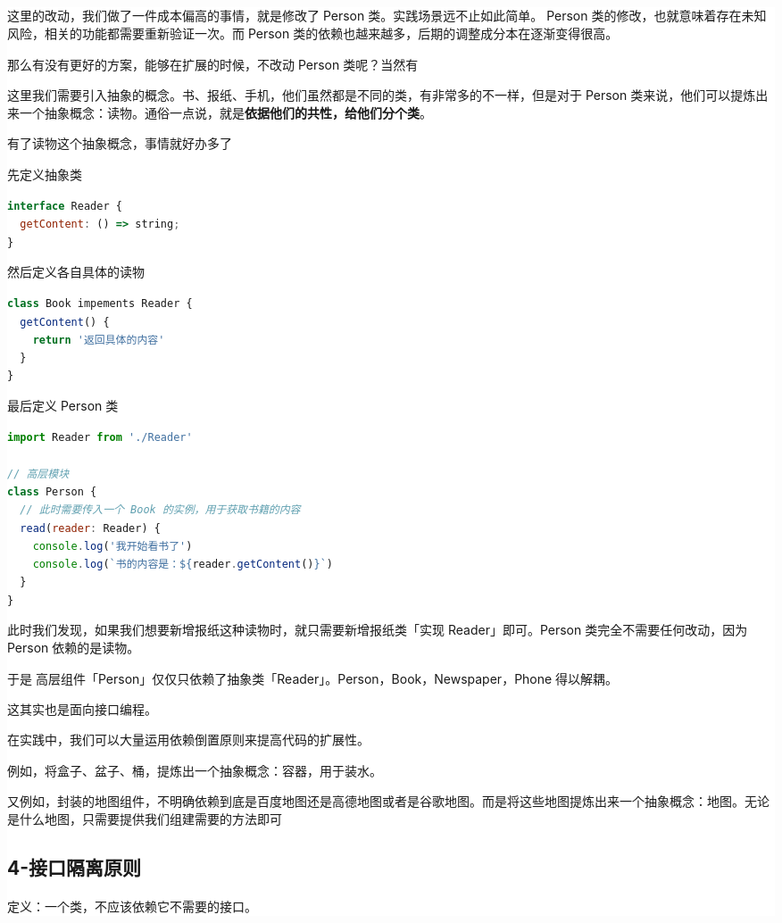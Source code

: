 这里的改动，我们做了一件成本偏高的事情，就是修改了 Person 类。实践场景远不止如此简单。 Person 类的修改，也就意味着存在未知风险，相关的功能都需要重新验证一次。而 Person 类的依赖也越来越多，后期的调整成分本在逐渐变得很高。

那么有没有更好的方案，能够在扩展的时候，不改动 Person 类呢？当然有

这里我们需要引入抽象的概念。书、报纸、手机，他们虽然都是不同的类，有非常多的不一样，但是对于 Person 类来说，他们可以提炼出来一个抽象概念：读物。通俗一点说，就是**依据他们的共性，给他们分个类**。

有了读物这个抽象概念，事情就好办多了

先定义抽象类

```javascript
interface Reader {
  getContent: () => string;
}
```

然后定义各自具体的读物

```javascript
class Book impements Reader {
  getContent() {
    return '返回具体的内容'
  }
}
```

最后定义 Person 类

```javascript
import Reader from './Reader'

// 高层模块
class Person {
  // 此时需要传入一个 Book 的实例，用于获取书籍的内容
  read(reader: Reader) {
    console.log('我开始看书了')
    console.log(`书的内容是：${reader.getContent()}`)
  }
}
```

此时我们发现，如果我们想要新增报纸这种读物时，就只需要新增报纸类「实现 Reader」即可。Person 类完全不需要任何改动，因为 Person 依赖的是读物。

于是 高层组件「Person」仅仅只依赖了抽象类「Reader」。Person，Book，Newspaper，Phone 得以解耦。

这其实也是面向接口编程。

在实践中，我们可以大量运用依赖倒置原则来提高代码的扩展性。

例如，将盒子、盆子、桶，提炼出一个抽象概念：容器，用于装水。

又例如，封装的地图组件，不明确依赖到底是百度地图还是高德地图或者是谷歌地图。而是将这些地图提炼出来一个抽象概念：地图。无论是什么地图，只需要提供我们组建需要的方法即可

## 4-接口隔离原则

定义：一个类，不应该依赖它不需要的接口。
